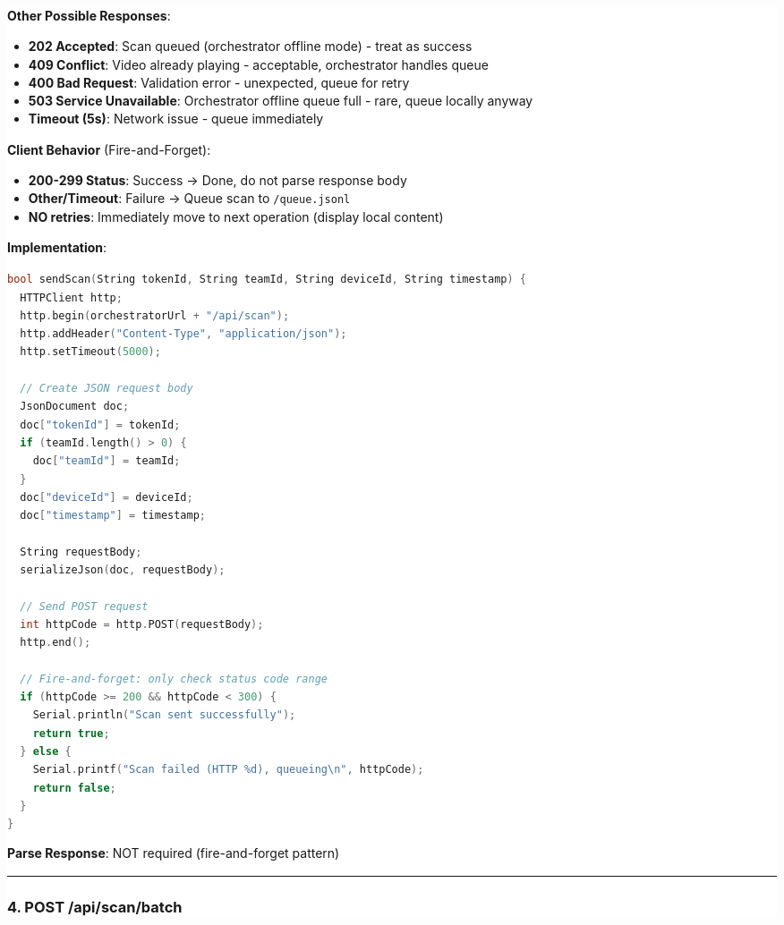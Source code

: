 **Other Possible Responses**:
- **202 Accepted**: Scan queued (orchestrator offline mode) - treat as success
- **409 Conflict**: Video already playing - acceptable, orchestrator handles queue
- **400 Bad Request**: Validation error - unexpected, queue for retry
- **503 Service Unavailable**: Orchestrator offline queue full - rare, queue locally anyway
- **Timeout (5s)**: Network issue - queue immediately

**Client Behavior** (Fire-and-Forget):
- **200-299 Status**: Success → Done, do not parse response body
- **Other/Timeout**: Failure → Queue scan to `/queue.jsonl`
- **NO retries**: Immediately move to next operation (display local content)

**Implementation**:
```cpp
bool sendScan(String tokenId, String teamId, String deviceId, String timestamp) {
  HTTPClient http;
  http.begin(orchestratorUrl + "/api/scan");
  http.addHeader("Content-Type", "application/json");
  http.setTimeout(5000);

  // Create JSON request body
  JsonDocument doc;
  doc["tokenId"] = tokenId;
  if (teamId.length() > 0) {
    doc["teamId"] = teamId;
  }
  doc["deviceId"] = deviceId;
  doc["timestamp"] = timestamp;

  String requestBody;
  serializeJson(doc, requestBody);

  // Send POST request
  int httpCode = http.POST(requestBody);
  http.end();

  // Fire-and-forget: only check status code range
  if (httpCode >= 200 && httpCode < 300) {
    Serial.println("Scan sent successfully");
    return true;
  } else {
    Serial.printf("Scan failed (HTTP %d), queueing\n", httpCode);
    return false;
  }
}
```

**Parse Response**: NOT required (fire-and-forget pattern)

---

### 4. POST /api/scan/batch

